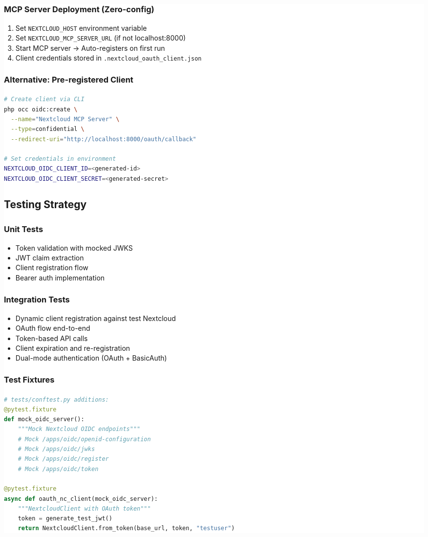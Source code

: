 ### MCP Server Deployment (Zero-config)
1. Set `NEXTCLOUD_HOST` environment variable
2. Set `NEXTCLOUD_MCP_SERVER_URL` (if not localhost:8000)
3. Start MCP server → Auto-registers on first run
4. Client credentials stored in `.nextcloud_oauth_client.json`

### Alternative: Pre-registered Client
```bash
# Create client via CLI
php occ oidc:create \
  --name="Nextcloud MCP Server" \
  --type=confidential \
  --redirect-uri="http://localhost:8000/oauth/callback"

# Set credentials in environment
NEXTCLOUD_OIDC_CLIENT_ID=<generated-id>
NEXTCLOUD_OIDC_CLIENT_SECRET=<generated-secret>
```

## Testing Strategy

### Unit Tests
- Token validation with mocked JWKS
- JWT claim extraction
- Client registration flow
- Bearer auth implementation

### Integration Tests
- Dynamic client registration against test Nextcloud
- OAuth flow end-to-end
- Token-based API calls
- Client expiration and re-registration
- Dual-mode authentication (OAuth + BasicAuth)

### Test Fixtures
```python
# tests/conftest.py additions:
@pytest.fixture
def mock_oidc_server():
    """Mock Nextcloud OIDC endpoints"""
    # Mock /apps/oidc/openid-configuration
    # Mock /apps/oidc/jwks
    # Mock /apps/oidc/register
    # Mock /apps/oidc/token

@pytest.fixture
async def oauth_nc_client(mock_oidc_server):
    """NextcloudClient with OAuth token"""
    token = generate_test_jwt()
    return NextcloudClient.from_token(base_url, token, "testuser")
```
